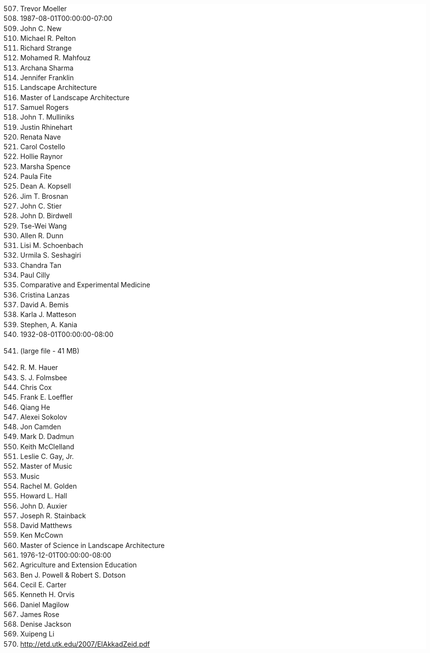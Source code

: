 507. Trevor Moeller
508. 1987-08-01T00:00:00-07:00
509. John C. New
510. Michael R. Pelton
511. Richard Strange
512. Mohamed R. Mahfouz
513. Archana Sharma
514. Jennifer Franklin
515. Landscape Architecture
516. Master of Landscape Architecture
517. Samuel Rogers
518. John T. Mulliniks
519. Justin Rhinehart
520. Renata Nave
521. Carol Costello
522. Hollie Raynor
523. Marsha Spence
524. Paula Fite
525. Dean A. Kopsell
526. Jim T. Brosnan
527. John C. Stier
528. John D. Birdwell
529. Tse-Wei Wang
530. Allen R. Dunn
531. Lisi M. Schoenbach
532. Urmila S. Seshagiri
533. Chandra Tan
534. Paul Cilly
535. Comparative and Experimental Medicine
536. Cristina Lanzas
537. David A. Bemis
538. Karla J. Matteson
539. Stephen, A. Kania
540. 1932-08-01T00:00:00-08:00
541. <p>(large file - 41 MB)</p>
542. R. M. Hauer
543. S. J. Folmsbee
544. Chris Cox
545. Frank E. Loeffler
546. Qiang He
547. Alexei Sokolov
548. Jon Camden
549. Mark D. Dadmun
550. Keith McClelland
551. Leslie C. Gay, Jr.
552. Master of Music
553. Music
554. Rachel M. Golden
555. Howard L. Hall
556. John D. Auxier
557. Joseph R. Stainback
558. David Matthews
559. Ken McCown
560. Master of Science in Landscape Architecture
561. 1976-12-01T00:00:00-08:00
562. Agriculture and Extension Education
563. Ben J. Powell & Robert S. Dotson
564. Cecil E. Carter
565. Kenneth H. Orvis
566. Daniel Magilow
567. James Rose
568. Denise Jackson
569. Xuipeng Li
570. http://etd.utk.edu/2007/ElAkkadZeid.pdf